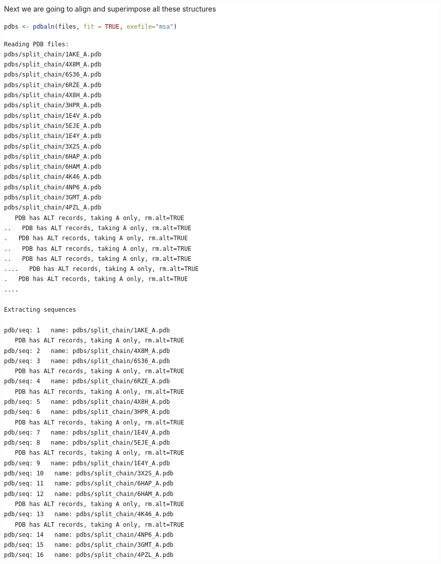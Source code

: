 Next we are going to align and superimpose all these structures

``` r
pdbs <- pdbaln(files, fit = TRUE, exefile="msa")
```

    Reading PDB files:
    pdbs/split_chain/1AKE_A.pdb
    pdbs/split_chain/4X8M_A.pdb
    pdbs/split_chain/6S36_A.pdb
    pdbs/split_chain/6RZE_A.pdb
    pdbs/split_chain/4X8H_A.pdb
    pdbs/split_chain/3HPR_A.pdb
    pdbs/split_chain/1E4V_A.pdb
    pdbs/split_chain/5EJE_A.pdb
    pdbs/split_chain/1E4Y_A.pdb
    pdbs/split_chain/3X2S_A.pdb
    pdbs/split_chain/6HAP_A.pdb
    pdbs/split_chain/6HAM_A.pdb
    pdbs/split_chain/4K46_A.pdb
    pdbs/split_chain/4NP6_A.pdb
    pdbs/split_chain/3GMT_A.pdb
    pdbs/split_chain/4PZL_A.pdb
       PDB has ALT records, taking A only, rm.alt=TRUE
    ..   PDB has ALT records, taking A only, rm.alt=TRUE
    .   PDB has ALT records, taking A only, rm.alt=TRUE
    ..   PDB has ALT records, taking A only, rm.alt=TRUE
    ..   PDB has ALT records, taking A only, rm.alt=TRUE
    ....   PDB has ALT records, taking A only, rm.alt=TRUE
    .   PDB has ALT records, taking A only, rm.alt=TRUE
    ....

    Extracting sequences

    pdb/seq: 1   name: pdbs/split_chain/1AKE_A.pdb 
       PDB has ALT records, taking A only, rm.alt=TRUE
    pdb/seq: 2   name: pdbs/split_chain/4X8M_A.pdb 
    pdb/seq: 3   name: pdbs/split_chain/6S36_A.pdb 
       PDB has ALT records, taking A only, rm.alt=TRUE
    pdb/seq: 4   name: pdbs/split_chain/6RZE_A.pdb 
       PDB has ALT records, taking A only, rm.alt=TRUE
    pdb/seq: 5   name: pdbs/split_chain/4X8H_A.pdb 
    pdb/seq: 6   name: pdbs/split_chain/3HPR_A.pdb 
       PDB has ALT records, taking A only, rm.alt=TRUE
    pdb/seq: 7   name: pdbs/split_chain/1E4V_A.pdb 
    pdb/seq: 8   name: pdbs/split_chain/5EJE_A.pdb 
       PDB has ALT records, taking A only, rm.alt=TRUE
    pdb/seq: 9   name: pdbs/split_chain/1E4Y_A.pdb 
    pdb/seq: 10   name: pdbs/split_chain/3X2S_A.pdb 
    pdb/seq: 11   name: pdbs/split_chain/6HAP_A.pdb 
    pdb/seq: 12   name: pdbs/split_chain/6HAM_A.pdb 
       PDB has ALT records, taking A only, rm.alt=TRUE
    pdb/seq: 13   name: pdbs/split_chain/4K46_A.pdb 
       PDB has ALT records, taking A only, rm.alt=TRUE
    pdb/seq: 14   name: pdbs/split_chain/4NP6_A.pdb 
    pdb/seq: 15   name: pdbs/split_chain/3GMT_A.pdb 
    pdb/seq: 16   name: pdbs/split_chain/4PZL_A.pdb 
